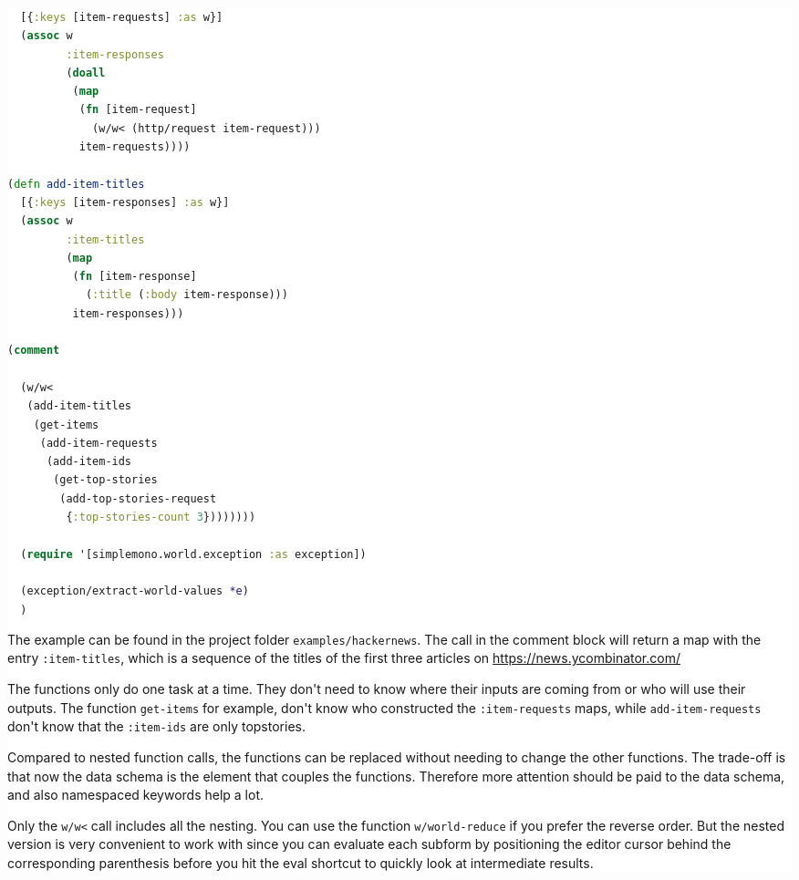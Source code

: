 ```clojure
  [{:keys [item-requests] :as w}]
  (assoc w
         :item-responses
         (doall
          (map
           (fn [item-request]
             (w/w< (http/request item-request)))
           item-requests))))

(defn add-item-titles
  [{:keys [item-responses] :as w}]
  (assoc w
         :item-titles
         (map
          (fn [item-response]
            (:title (:body item-response)))
          item-responses)))

(comment

  (w/w<
   (add-item-titles
    (get-items
     (add-item-requests
      (add-item-ids
       (get-top-stories
        (add-top-stories-request
         {:top-stories-count 3})))))))

  (require '[simplemono.world.exception :as exception])

  (exception/extract-world-values *e)
  )

```

The example can be found in the project folder `examples/hackernews`. The call
in the comment block will return a map with the entry `:item-titles`, which is a
sequence of the titles of the first three articles on
https://news.ycombinator.com/

The functions only do one task at a time. They don't need to know where their
inputs are coming from or who will use their outputs. The function `get-items`
for example, don't know who constructed the `:item-requests` maps, while
`add-item-requests` don't know that the `:item-ids` are only topstories.

Compared to nested function calls, the functions can be replaced without
needing to change the other functions. The trade-off is that now the data
schema is the element that couples the functions. Therefore more attention
should be paid to the data schema, and also namespaced keywords help a lot.

Only the `w/w<` call includes all the nesting. You can use the function
`w/world-reduce` if you prefer the reverse order. But the nested version is very
convenient to work with since you can evaluate each subform by positioning the
editor cursor behind the corresponding parenthesis before you hit the eval
shortcut to quickly look at intermediate results.
